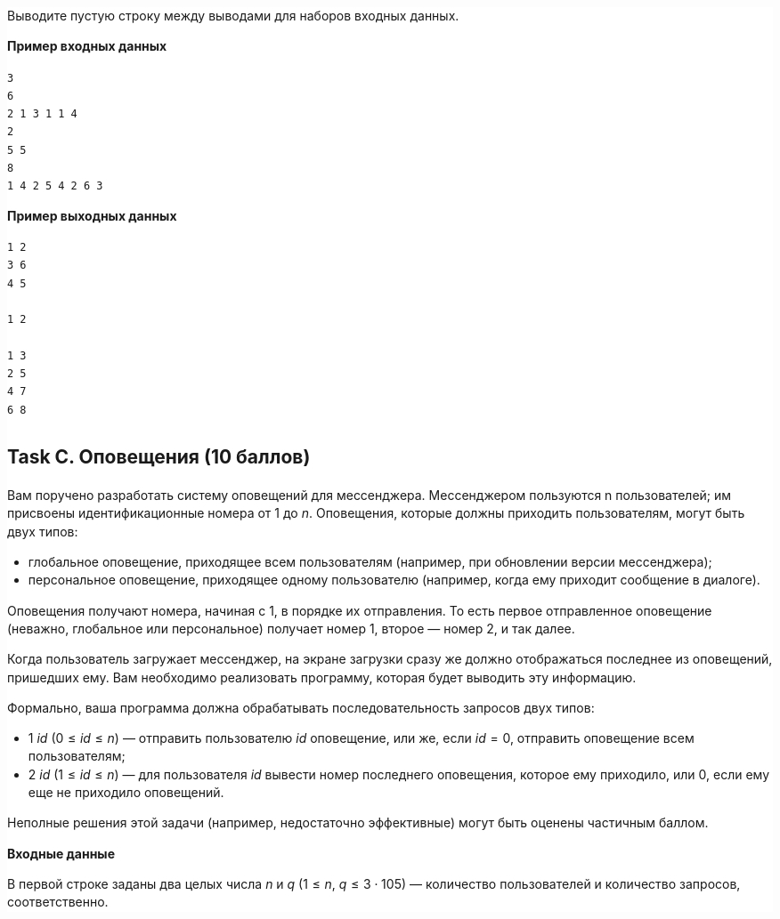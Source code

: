 Выводите пустую строку между выводами для наборов входных данных.

**Пример входных данных**

    3
    6
    2 1 3 1 1 4
    2
    5 5
    8
    1 4 2 5 4 2 6 3

**Пример выходных данных**

    1 2
    3 6
    4 5

    1 2

    1 3
    2 5
    4 7
    6 8

## Task С. Оповещения (10 баллов)

Вам поручено разработать систему оповещений для мессенджера. Мессенджером пользуются n пользователей; им присвоены идентификационные номера от $1$ до $n$. Оповещения, которые должны приходить пользователям, могут быть двух типов:

- глобальное оповещение, приходящее всем пользователям (например, при обновлении версии мессенджера);
- персональное оповещение, приходящее одному пользователю (например, когда ему приходит сообщение в диалоге).
  
Оповещения получают номера, начиная с $1$, в порядке их отправления. То есть первое отправленное оповещение (неважно, глобальное или персональное) получает номер $1$, второе — номер $2$, и так далее.

Когда пользователь загружает мессенджер, на экране загрузки сразу же должно отображаться последнее из оповещений, пришедших ему. Вам необходимо реализовать программу, которая будет выводить эту информацию.

Формально, ваша программа должна обрабатывать последовательность запросов двух типов:

- $1$ $id$ ($0 \leq id \leq n$) — отправить пользователю $id$ оповещение, или же, если $id=0$, отправить оповещение всем пользователям;
- $2$ $id$ ($1 \leq id \leq n$) — для пользователя $id$ вывести номер последнего оповещения, которое ему приходило, или $0$, если ему еще не приходило оповещений.
  
Неполные решения этой задачи (например, недостаточно эффективные) могут быть оценены частичным баллом.

**Входные данные**

В первой строке заданы два целых числа $n$ и $q$ ($1 \leq n$, $q \leq 3⋅105$) — количество пользователей и количество запросов, соответственно.
